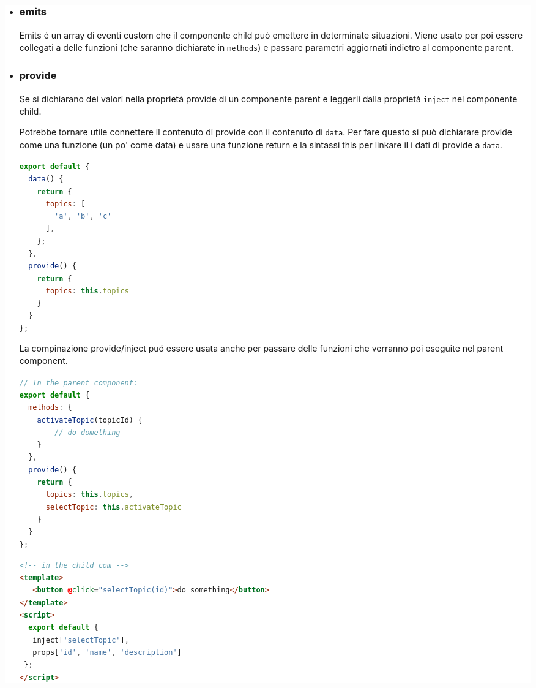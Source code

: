 - ### emits
    Emits é un array di eventi custom che il componente child può emettere in determinate situazioni. Viene usato per poi 
essere collegati a delle funzioni (che saranno dichiarate in `methods`) e passare parametri aggiornati indietro al componente
parent.
-  ### provide
    Se si dichiarano dei valori nella proprietà provide di un componente parent e leggerli dalla proprietà `inject` nel 
componente child.

    Potrebbe tornare utile connettere il contenuto di provide con il contenuto di `data`. Per fare questo si può dichiarare 
provide come una funzione (un po' come data) e usare una funzione return e la sintassi this per linkare il i dati di provide
a `data`.

    ```javascript
    export default {
      data() {
        return {
          topics: [
            'a', 'b', 'c'
          ],
        };
      },
      provide() {
        return {
          topics: this.topics
        }
      }
    };
    ```
    La compinazione provide/inject puó essere usata anche per passare delle funzioni che verranno poi eseguite nel parent 
component.
     ```javascript
     // In the parent component: 
     export default {
       methods: {
         activateTopic(topicId) {
             // do domething 
         }
       },
       provide() {
         return {
           topics: this.topics,
           selectTopic: this.activateTopic
         }
       }
     };
   ```
    ```html
    <!-- in the child com -->
    <template>
       <button @click="selectTopic(id)">do something</button>
    </template>
    <script>
      export default {
       inject['selectTopic'],
       props['id', 'name', 'description']
     };
    </script>   
   ```
